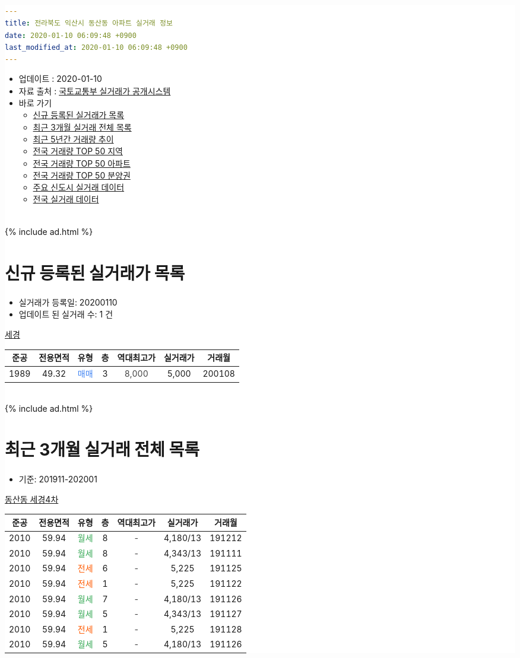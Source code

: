 ```yaml
---
title: 전라북도 익산시 동산동 아파트 실거래 정보
date: 2020-01-10 06:09:48 +0900
last_modified_at: 2020-01-10 06:09:48 +0900
---
```


* 업데이트 : 2020-01-10
* 자료 출처 : [국토교통부 실거래가 공개시스템](http://rt.molit.go.kr)
* 바로 가기
    * [신규 등록된 실거래가 목록](#신규-등록된-실거래가-목록)
    * [최근 3개월 실거래 전체 목록](#최근-3개월-실거래-전체-목록)
    * [최근 5년간 거래량 추이](#최근-5년간-거래량-추이)
    * [전국 거래량 TOP 50 지역](https://inasie.github.io/apt-trade-info/최근-3개월-전국에서-가장-거래가-많이-발생한-지역)
    * [전국 거래량 TOP 50 아파트](https://inasie.github.io/apt-trade-info/최근-3개월-전국에서-가장-거래가-많이-발생한-아파트)
    * [전국 거래량 TOP 50 분양권](https://inasie.github.io/apt-trade-info/최근-3개월-전국에서-가장-거래가-많이-발생한-분양권)
    * [주요 신도시 실거래 데이터](https://inasie.github.io/apt-trade-info/주요-신도시)
    * [전국 실거래 데이터](https://inasie.github.io/apt-trade-info/전국)
<br>
{% include ad.html %}
<br>

# 신규 등록된 실거래가 목록
* 실거래가 등록일: 20200110
* 업데이트 된 실거래 수: 1 건


[세경](https://search.naver.com/search.naver?query=%EC%A0%84%EB%9D%BC%EB%B6%81%EB%8F%84+%EC%9D%B5%EC%82%B0%EC%8B%9C+%EB%8F%99%EC%82%B0%EB%8F%99+%EC%84%B8%EA%B2%BD)

|준공|전용면적|유형|층|역대최고가|실거래가|거래월|
|:---:|:---:|:---:|:---:|:---:|:---:|:---:|
|1989|49.32|<span style="color:#4285f3">매매</span>|3|<span style="color:#444444">8,000</span>|5,000|200108|


<br>
{% include ad.html %}
<br>

# 최근 3개월 실거래 전체 목록
* 기준: 201911-202001


[동산동 세경4차](https://search.naver.com/search.naver?query=%EC%A0%84%EB%9D%BC%EB%B6%81%EB%8F%84+%EC%9D%B5%EC%82%B0%EC%8B%9C+%EB%8F%99%EC%82%B0%EB%8F%99+%EB%8F%99%EC%82%B0%EB%8F%99+%EC%84%B8%EA%B2%BD4%EC%B0%A8)

|준공|전용면적|유형|층|역대최고가|실거래가|거래월|
|:---:|:---:|:---:|:---:|:---:|:---:|:---:|
|2010|59.94|<span style="color:#34a853">월세</span>|8|<span style="color:#444444">-</span>|4,180/13|191212|
|2010|59.94|<span style="color:#34a853">월세</span>|8|<span style="color:#444444">-</span>|4,343/13|191111|
|2010|59.94|<span style="color:#ff5a00">전세</span>|6|<span style="color:#444444">-</span>|5,225|191125|
|2010|59.94|<span style="color:#ff5a00">전세</span>|1|<span style="color:#444444">-</span>|5,225|191122|
|2010|59.94|<span style="color:#34a853">월세</span>|7|<span style="color:#444444">-</span>|4,180/13|191126|
|2010|59.94|<span style="color:#34a853">월세</span>|5|<span style="color:#444444">-</span>|4,343/13|191127|
|2010|59.94|<span style="color:#ff5a00">전세</span>|1|<span style="color:#444444">-</span>|5,225|191128|
|2010|59.94|<span style="color:#34a853">월세</span>|5|<span style="color:#444444">-</span>|4,180/13|191126|